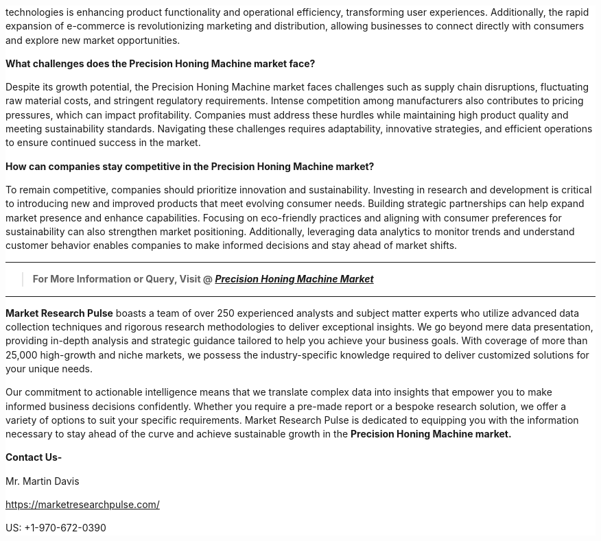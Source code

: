 technologies is enhancing product functionality and operational efficiency, transforming user experiences. Additionally, the rapid expansion of e-commerce is revolutionizing marketing and distribution, allowing businesses to connect directly with consumers and explore new market opportunities.</p><p><strong>What challenges does the Precision Honing Machine market face?</strong></p><p>Despite its growth potential, the Precision Honing Machine market faces challenges such as supply chain disruptions, fluctuating raw material costs, and stringent regulatory requirements. Intense competition among manufacturers also contributes to pricing pressures, which can impact profitability. Companies must address these hurdles while maintaining high product quality and meeting sustainability standards. Navigating these challenges requires adaptability, innovative strategies, and efficient operations to ensure continued success in the market.</p><p><strong>How can companies stay competitive in the Precision Honing Machine market?</strong></p><p>To remain competitive, companies should prioritize innovation and sustainability. Investing in research and development is critical to introducing new and improved products that meet evolving consumer needs. Building strategic partnerships can help expand market presence and enhance capabilities. Focusing on eco-friendly practices and aligning with consumer preferences for sustainability can also strengthen market positioning. Additionally, leveraging data analytics to monitor trends and understand customer behavior enables companies to make informed decisions and stay ahead of market shifts.</p><hr /><blockquote><p><strong>For More Information or Query, Visit @&nbsp;<em><a href="https://marketresearchpulse.com/report/16991/precision-honing-machine-market?utm_source=Linkedin&utm_medium=023">Precision Honing Machine Market</a></em></strong></p></blockquote><hr /><p><strong>Market Research Pulse</strong> boasts a team of over 250 experienced analysts and subject matter experts who utilize advanced data collection techniques and rigorous research methodologies to deliver exceptional insights. We go beyond mere data presentation, providing in-depth analysis and strategic guidance tailored to help you achieve your business goals. With coverage of more than 25,000 high-growth and niche markets, we possess the industry-specific knowledge required to deliver customized solutions for your unique needs.</p><p>Our commitment to actionable intelligence means that we translate complex data into insights that empower you to make informed business decisions confidently. Whether you require a pre-made report or a bespoke research solution, we offer a variety of options to suit your specific requirements. Market Research Pulse is dedicated to equipping you with the information necessary to stay ahead of the curve and achieve sustainable growth in the <strong>Precision Honing Machine market.</strong></p><p><strong>Contact Us-</strong></p><p>Mr. Martin Davis</p><p>https://marketresearchpulse.com/</p><p>US: +1-970-672-0390</p>